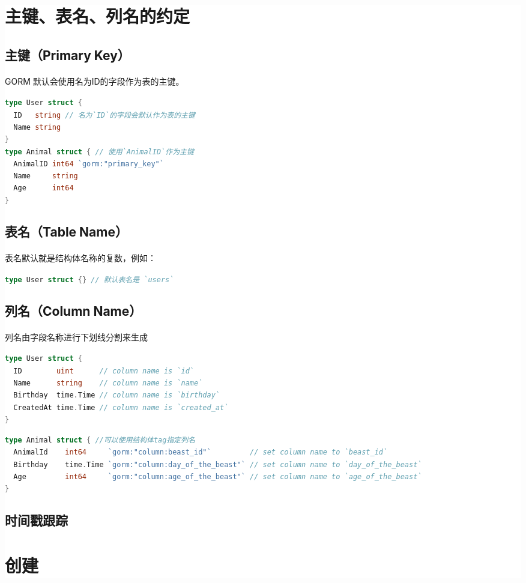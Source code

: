 # 主键、表名、列名的约定

## 主键（Primary Key）

GORM 默认会使用名为ID的字段作为表的主键。

```go
type User struct {
  ID   string // 名为`ID`的字段会默认作为表的主键
  Name string
}
type Animal struct { // 使用`AnimalID`作为主键
  AnimalID int64 `gorm:"primary_key"`
  Name     string
  Age      int64
}
```

## 表名（Table Name）

表名默认就是结构体名称的复数，例如：

```go
type User struct {} // 默认表名是 `users`
```

## 列名（Column Name）

列名由字段名称进行下划线分割来生成

```go
type User struct {
  ID        uint      // column name is `id`
  Name      string    // column name is `name`
  Birthday  time.Time // column name is `birthday`
  CreatedAt time.Time // column name is `created_at`
}
```

```go
type Animal struct { //可以使用结构体tag指定列名
  AnimalId    int64     `gorm:"column:beast_id"`         // set column name to `beast_id`
  Birthday    time.Time `gorm:"column:day_of_the_beast"` // set column name to `day_of_the_beast`
  Age         int64     `gorm:"column:age_of_the_beast"` // set column name to `age_of_the_beast`
}
```

## 时间戳跟踪

# 创建
